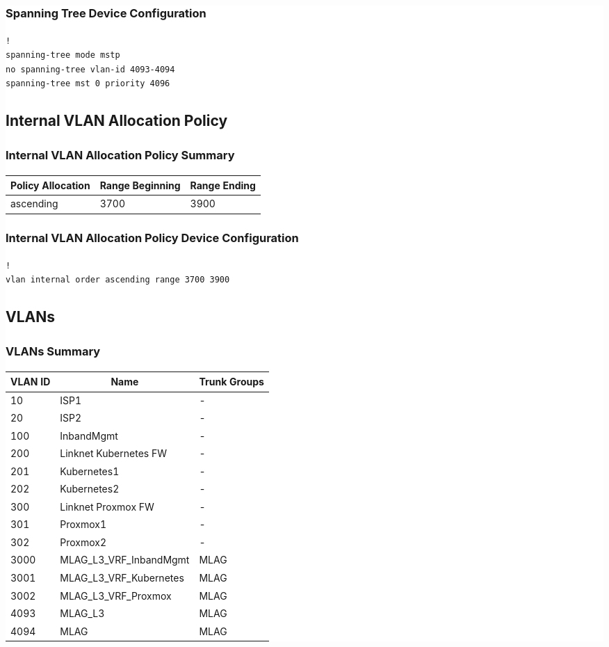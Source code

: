 ### Spanning Tree Device Configuration

```eos
!
spanning-tree mode mstp
no spanning-tree vlan-id 4093-4094
spanning-tree mst 0 priority 4096
```

## Internal VLAN Allocation Policy

### Internal VLAN Allocation Policy Summary

| Policy Allocation | Range Beginning | Range Ending |
| ------------------| --------------- | ------------ |
| ascending | 3700 | 3900 |

### Internal VLAN Allocation Policy Device Configuration

```eos
!
vlan internal order ascending range 3700 3900
```

## VLANs

### VLANs Summary

| VLAN ID | Name | Trunk Groups |
| ------- | ---- | ------------ |
| 10 | ISP1 | - |
| 20 | ISP2 | - |
| 100 | InbandMgmt | - |
| 200 | Linknet Kubernetes FW | - |
| 201 | Kubernetes1 | - |
| 202 | Kubernetes2 | - |
| 300 | Linknet Proxmox FW | - |
| 301 | Proxmox1 | - |
| 302 | Proxmox2 | - |
| 3000 | MLAG_L3_VRF_InbandMgmt | MLAG |
| 3001 | MLAG_L3_VRF_Kubernetes | MLAG |
| 3002 | MLAG_L3_VRF_Proxmox | MLAG |
| 4093 | MLAG_L3 | MLAG |
| 4094 | MLAG | MLAG |
